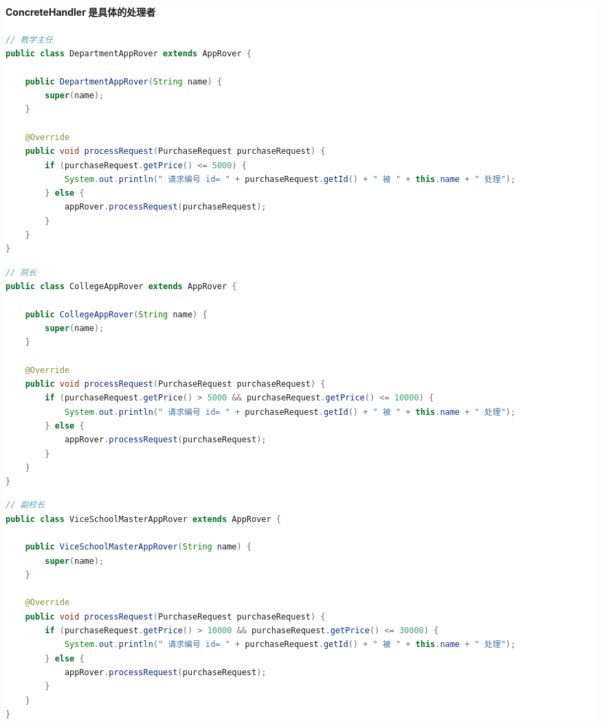 #### ConcreteHandler 是具体的处理者

```java
// 教学主任
public class DepartmentAppRover extends AppRover {

    public DepartmentAppRover(String name) {
        super(name);
    }

    @Override
    public void processRequest(PurchaseRequest purchaseRequest) {
        if (purchaseRequest.getPrice() <= 5000) {
            System.out.println(" 请求编号 id= " + purchaseRequest.getId() + " 被 " + this.name + " 处理");
        } else {
            appRover.processRequest(purchaseRequest);
        }
    }
}
```

```java
// 院长
public class CollegeAppRover extends AppRover {

    public CollegeAppRover(String name) {
        super(name);
    }

    @Override
    public void processRequest(PurchaseRequest purchaseRequest) {
        if (purchaseRequest.getPrice() > 5000 && purchaseRequest.getPrice() <= 10000) {
            System.out.println(" 请求编号 id= " + purchaseRequest.getId() + " 被 " + this.name + " 处理");
        } else {
            appRover.processRequest(purchaseRequest);
        }
    }
}
```

```java
// 副校长
public class ViceSchoolMasterAppRover extends AppRover {

    public ViceSchoolMasterAppRover(String name) {
        super(name);
    }

    @Override
    public void processRequest(PurchaseRequest purchaseRequest) {
        if (purchaseRequest.getPrice() > 10000 && purchaseRequest.getPrice() <= 30000) {
            System.out.println(" 请求编号 id= " + purchaseRequest.getId() + " 被 " + this.name + " 处理");
        } else {
            appRover.processRequest(purchaseRequest);
        }
    }
}
```
